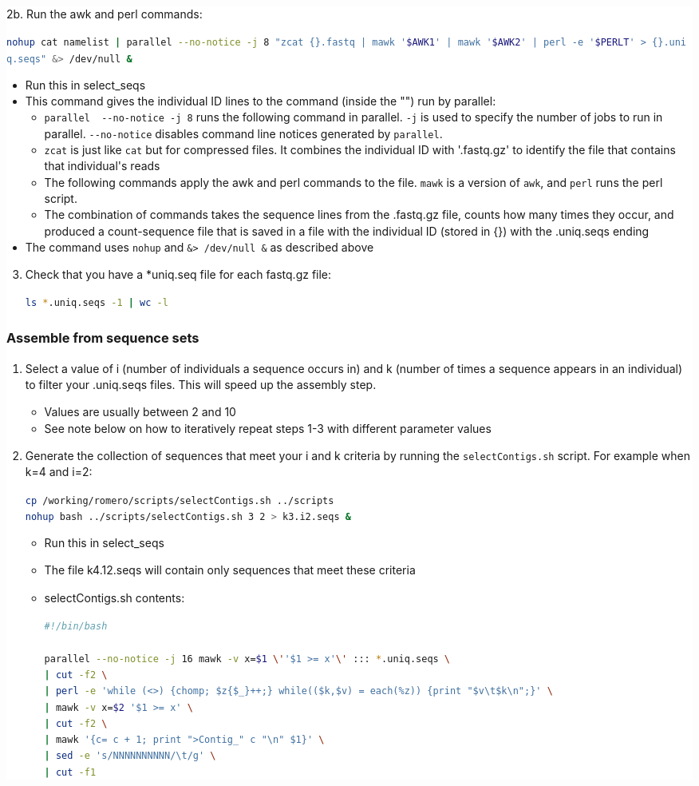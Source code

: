    2b. Run the awk and perl commands:

   ```sh
   nohup cat namelist | parallel --no-notice -j 8 "zcat {}.fastq | mawk '$AWK1' | mawk '$AWK2' | perl -e '$PERLT' > {}.uniq.seqs" &> /dev/null &
   ```

   * Run this in select_seqs
   * This command gives the individual ID lines to the command (inside the "") run by parallel:
      * `parallel  --no-notice -j 8` runs the following command in parallel. `-j` is used to specify the number of jobs to run in parallel. `--no-notice` disables command line notices generated by `parallel`.
      * `zcat` is just like `cat` but for compressed files. It combines the individual ID with '.fastq.gz' to identify the file that contains that individual's reads
      * The following commands apply the awk and perl commands to the file. `mawk` is a version of `awk`, and `perl` runs the perl script.
      * The combination of commands takes the sequence lines from the .fastq.gz file, counts how many times they occur, and produced a count-sequence file that is saved in a file with the individual ID (stored in {}) with the .uniq.seqs ending
   * The command uses `nohup` and `&> /dev/null &` as described above

3. Check that you have a *uniq.seq file for each fastq.gz file:

   ```sh
   ls *.uniq.seqs -1 | wc -l
   ```

### Assemble from sequence sets

1. Select a value of i (number of individuals a sequence occurs in) and k (number of times a sequence appears in an individual) to filter your .uniq.seqs files. This will speed up the assembly step.

   * Values are usually between 2 and 10
   * See note below on how to iteratively repeat steps 1-3 with different parameter values

2. Generate the collection of sequences that meet your i and k criteria by running the `selectContigs.sh` script. For example when k=4 and i=2:

   ```sh
   cp /working/romero/scripts/selectContigs.sh ../scripts
   nohup bash ../scripts/selectContigs.sh 3 2 > k3.i2.seqs &
   ```

   * Run this in select_seqs
   * The file k4.12.seqs will contain only sequences that meet these criteria
   * selectContigs.sh contents:

      ```sh
      #!/bin/bash

      parallel --no-notice -j 16 mawk -v x=$1 \''$1 >= x'\' ::: *.uniq.seqs \
      | cut -f2 \
      | perl -e 'while (<>) {chomp; $z{$_}++;} while(($k,$v) = each(%z)) {print "$v\t$k\n";}' \
      | mawk -v x=$2 '$1 >= x' \
      | cut -f2 \
      | mawk '{c= c + 1; print ">Contig_" c "\n" $1}' \
      | sed -e 's/NNNNNNNNNN/\t/g' \
      | cut -f1
      ```
